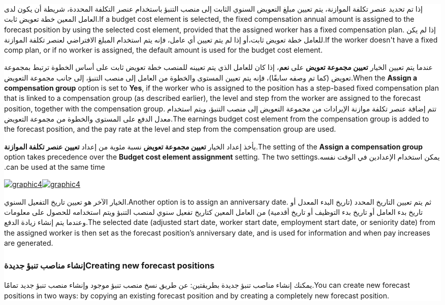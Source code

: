 <span data-ttu-id="9e224-202">إذا تم تحديد عنصر تكلفة الموازنة، يتم تعيين مبلغ التعويض السنوي الثابت إلى منصب التنبؤ باستخدام عنصر التكلفة المحددة، شريطة أن يكون لدى العامل المعين خطة تعويض ثابت.</span><span class="sxs-lookup"><span data-stu-id="9e224-202">If a budget cost element is selected, the fixed compensation annual amount is assigned to the forecast position by using the selected cost element, provided that the assigned worker has a fixed compensation plan.</span></span> <span data-ttu-id="9e224-203">إذا لم يكن للعامل خطة تعويض ثابت،أو إذا لم يتم تعيين أي عامل، فإنه يتم استخدام المبلغ الافتراضي لعنصر تكلفة الموازنة.</span><span class="sxs-lookup"><span data-stu-id="9e224-203">If the worker doesn't have a fixed comp plan, or if no worker is assigned, the default amount is used for the budget cost element.</span></span> 

<span data-ttu-id="9e224-204">عندما يتم تعيين الخيار **تعيين مجموعة تعويض** على **نعم**، إذا كان للعامل الذي يتم تعيينه للمنصب خطة تعويض ثابت على أساس الخطوة ترتبط بمجموعة تعويض (كما تم وصفه سابقًا)، فإنه يتم تعيين المستوى والخطوة من العامل إلى منصب التنبؤ، إلى جانب مجموعة التعويض.</span><span class="sxs-lookup"><span data-stu-id="9e224-204">When the **Assign a compensation group** option is set to **Yes**, if the worker who is assigned to the position has a step-based fixed compensation plan that is linked to a compensation group (as described earlier), the level and step from the worker are assigned to the forecast position, together with the compensation group.</span></span> <span data-ttu-id="9e224-205">تتم إضافة عنصر تكلفة موازنة الإيرادات من مجموعة التعويض إلى منصب التنبؤ، ويتم استخدام معدل الدفع على المستوى والخطوة من مجموعة التعويض.</span><span class="sxs-lookup"><span data-stu-id="9e224-205">The earnings budget cost element from the compensation group is added to the forecast position, and the pay rate at the level and step from the compensation group are used.</span></span> 

<span data-ttu-id="9e224-206">يأخذ إعداد الخيار **تعيين مجموعة تعويض** نسبة مئوية من إعداد **تعيين عنصر تكلفة الموازنة**.</span><span class="sxs-lookup"><span data-stu-id="9e224-206">The setting of the **Assign a compensation group** option takes precedence over the **Budget cost element assignment** setting.</span></span> <span data-ttu-id="9e224-207">‏‫يمكن استخدام الإعدادين في الوقت نفسه.</span><span class="sxs-lookup"><span data-stu-id="9e224-207">The two settings can be used at the same time.</span></span> 

<span data-ttu-id="9e224-208">[![graphic4](./media/graphic4.png)](./media/graphic4.png)</span><span class="sxs-lookup"><span data-stu-id="9e224-208">[![graphic4](./media/graphic4.png)](./media/graphic4.png)</span></span> 

<span data-ttu-id="9e224-209">الخيار الآخر هو تعيين تاريخ التفعيل السنوي.‬</span><span class="sxs-lookup"><span data-stu-id="9e224-209">Another option is to assign an anniversary date.</span></span> <span data-ttu-id="9e224-210">ثم يتم تعيين التاريخ المحدد (تاريخ البدء المعدل أو تاريخ بدء العامل أو تاريخ بدء التوظيف أو تاريخ أقدمية) من العامل المعين كتاريخ تفعيل سنوي لمنصب التنبؤ ويتم استخدامه للحصول على معلومات وعندما يتم إنشاء زيادة الدفع.</span><span class="sxs-lookup"><span data-stu-id="9e224-210">The selected date (adjusted start date, worker start date, employment start date, or seniority date) from the assigned worker is then set as the forecast position’s anniversary date, and is used for information and when pay increases are generated.</span></span>

### <a name="creating-new-forecast-positions"></a><span data-ttu-id="9e224-211">إنشاء مناصب تنبؤ جديدة</span><span class="sxs-lookup"><span data-stu-id="9e224-211">Creating new forecast positions</span></span>

<span data-ttu-id="9e224-212">يمكنك إنشاء مناصب تنبؤ جديدة بطريقتين: عن طريق نسخ منصب تنبؤ موجود وإنشاء منصب تنبؤ جديد تمامًا.</span><span class="sxs-lookup"><span data-stu-id="9e224-212">You can create new forecast positions in two ways: by copying an existing forecast position and by creating a completely new forecast position.</span></span> 

